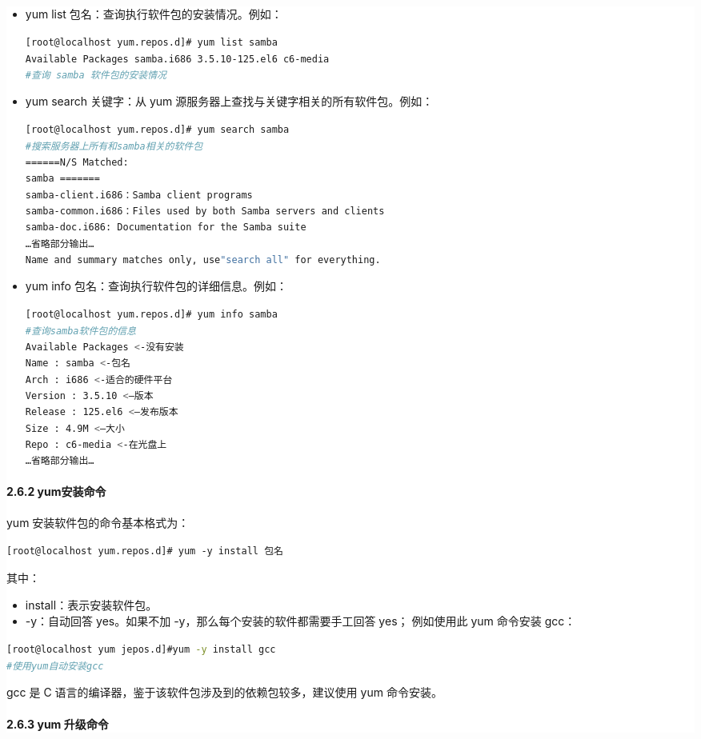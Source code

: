 
- yum list 包名：查询执行软件包的安装情况。例如：

  ```bash
  [root@localhost yum.repos.d]# yum list samba
  Available Packages samba.i686 3.5.10-125.el6 c6-media
  #查询 samba 软件包的安装情况
  ```

- yum search 关键字：从 yum 源服务器上查找与关键字相关的所有软件包。例如：

  ```bash
  [root@localhost yum.repos.d]# yum search samba
  #搜索服务器上所有和samba相关的软件包
  ======N/S Matched:
  samba =======
  samba-client.i686：Samba client programs
  samba-common.i686：Files used by both Samba servers and clients
  samba-doc.i686: Documentation for the Samba suite
  …省略部分输出…
  Name and summary matches only, use"search all" for everything.
  ```

- yum info 包名：查询执行软件包的详细信息。例如：

  ```bash
  [root@localhost yum.repos.d]# yum info samba
  #查询samba软件包的信息
  Available Packages <-没有安装
  Name : samba <-包名
  Arch : i686 <-适合的硬件平台
  Version : 3.5.10 <―版本
  Release : 125.el6 <—发布版本
  Size : 4.9M <—大小
  Repo : c6-media <-在光盘上
  …省略部分输出…
  ```

#### 2.6.2 yum安装命令

yum 安装软件包的命令基本格式为：

`[root@localhost yum.repos.d]# yum -y install 包名`

其中：

- install：表示安装软件包。
- -y：自动回答 yes。如果不加 -y，那么每个安装的软件都需要手工回答 yes；
  例如使用此 yum 命令安装 gcc：

```bash
[root@localhost yum jepos.d]#yum -y install gcc
#使用yum自动安装gcc
```

gcc 是 C 语言的编译器，鉴于该软件包涉及到的依赖包较多，建议使用 yum 命令安装。

#### 2.6.3 yum 升级命令
